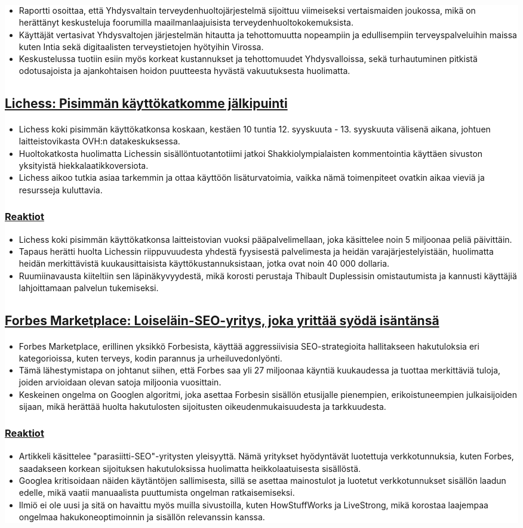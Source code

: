 - Raportti osoittaa, että Yhdysvaltain terveydenhuoltojärjestelmä sijoittuu viimeiseksi vertaismaiden joukossa, mikä on herättänyt keskusteluja foorumilla maailmanlaajuisista terveydenhuoltokokemuksista.
- Käyttäjät vertasivat Yhdysvaltojen järjestelmän hitautta ja tehottomuutta nopeampiin ja edullisempiin terveyspalveluihin maissa kuten Intia sekä digitaalisten terveystietojen hyötyihin Virossa.
- Keskustelussa tuotiin esiin myös korkeat kustannukset ja tehottomuudet Yhdysvalloissa, sekä turhautuminen pitkistä odotusajoista ja ajankohtaisen hoidon puutteesta hyvästä vakuutuksesta huolimatta.

## [Lichess: Pisimmän käyttökatkomme jälkipuinti](https://lichess.org/@/Lichess/blog/post-mortem-of-our-longest-downtime/XAgG7jbd)

- Lichess koki pisimmän käyttökatkonsa koskaan, kestäen 10 tuntia 12. syyskuuta - 13. syyskuuta välisenä aikana, johtuen laitteistovikasta OVH:n datakeskuksessa.
- Huoltokatkosta huolimatta Lichessin sisällöntuotantotiimi jatkoi Shakkiolympialaisten kommentointia käyttäen sivuston yksityistä hiekkalaatikkoversiota.
- Lichess aikoo tutkia asiaa tarkemmin ja ottaa käyttöön lisäturvatoimia, vaikka nämä toimenpiteet ovatkin aikaa vieviä ja resursseja kuluttavia.

### [Reaktiot](https://news.ycombinator.com/item?id=41586579)

- Lichess koki pisimmän käyttökatkonsa laitteistovian vuoksi pääpalvelimellaan, joka käsittelee noin 5 miljoonaa peliä päivittäin.
- Tapaus herätti huolta Lichessin riippuvuudesta yhdestä fyysisestä palvelimesta ja heidän varajärjestelyistään, huolimatta heidän merkittävistä kuukausittaisista käyttökustannuksistaan, jotka ovat noin 40 000 dollaria.
- Ruumiinavausta kiiteltiin sen läpinäkyvyydestä, mikä korosti perustaja Thibault Duplessisin omistautumista ja kannusti käyttäjiä lahjoittamaan palvelun tukemiseksi.

## [Forbes Marketplace: Loiseläin-SEO-yritys, joka yrittää syödä isäntänsä](https://larslofgren.com/forbes-marketplace/)

- Forbes Marketplace, erillinen yksikkö Forbesista, käyttää aggressiivisia SEO-strategioita hallitakseen hakutuloksia eri kategorioissa, kuten terveys, kodin parannus ja urheiluvedonlyönti.
- Tämä lähestymistapa on johtanut siihen, että Forbes saa yli 27 miljoonaa käyntiä kuukaudessa ja tuottaa merkittäviä tuloja, joiden arvioidaan olevan satoja miljoonia vuosittain.
- Keskeinen ongelma on Googlen algoritmi, joka asettaa Forbesin sisällön etusijalle pienempien, erikoistuneempien julkaisijoiden sijaan, mikä herättää huolta hakutulosten sijoitusten oikeudenmukaisuudesta ja tarkkuudesta.

### [Reaktiot](https://news.ycombinator.com/item?id=41590466)

- Artikkeli käsittelee "parasiitti-SEO"-yritysten yleisyyttä. Nämä yritykset hyödyntävät luotettuja verkkotunnuksia, kuten Forbes, saadakseen korkean sijoituksen hakutuloksissa huolimatta heikkolaatuisesta sisällöstä.
- Googlea kritisoidaan näiden käytäntöjen sallimisesta, sillä se asettaa mainostulot ja luotetut verkkotunnukset sisällön laadun edelle, mikä vaatii manuaalista puuttumista ongelman ratkaisemiseksi.
- Ilmiö ei ole uusi ja sitä on havaittu myös muilla sivustoilla, kuten HowStuffWorks ja LiveStrong, mikä korostaa laajempaa ongelmaa hakukoneoptimoinnin ja sisällön relevanssin kanssa.

<head>
  <meta property="og:title" content="Sarjakuva Mono" />
  <meta property="og:type" content="website" />
  <meta property="og:image" content="https://og.cho.sh/api/og/?title=Sarjakuva%20Mono&subheading=torstaina%2019.%20syyskuuta%202024%3A%20Hacker%20News%20yhteenveto" />
</head>
